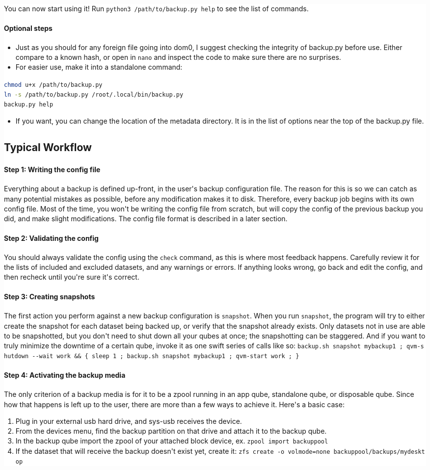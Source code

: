 You can now start using it! Run `python3 /path/to/backup.py help` to see the list of commands.

#### Optional steps

- Just as you should for any foreign file going into dom0, I suggest checking the integrity of backup.py before use. Either compare to a known hash, or open in `nano` and inspect the code to make sure there are no surprises.
- For easier use, make it into a standalone command:
```bash
chmod u+x /path/to/backup.py
ln -s /path/to/backup.py /root/.local/bin/backup.py
backup.py help
```
- If you want, you can change the location of the metadata directory. It is in the list of options near the top of the backup.py file.

## Typical Workflow

#### Step 1: Writing the config file

Everything about a backup is defined up-front, in the user's backup configuration file. The reason for this is so we can catch as many potential mistakes as possible, before any modification makes it to disk. Therefore, every backup job begins with its own config file. Most of the time, you won't be writing the config file from scratch, but will copy the config of the previous backup you did, and make slight modifications. The config file format is described in a later section.

#### Step 2: Validating the config

You should always validate the config using the `check` command, as this is where most feedback happens. Carefully review it for the lists of included and excluded datasets, and any warnings or errors. If anything looks wrong, go back and edit the config, and then recheck until you're sure it's correct.

#### Step 3: Creating snapshots

The first action you perform against a new backup configuration is `snapshot`. When you run `snapshot`, the program will try to either create the snapshot for each dataset being backed up, or verify that the snapshot already exists. Only datasets not in use are able to be snapshotted, but you don't need to shut down all your qubes at once; the snapshotting can be staggered. And if you want to truly minimize the downtime of a certain qube, invoke it as one swift series of calls like so: `backup.sh snapshot mybackup1 ; qvm-shutdown --wait work && { sleep 1 ; backup.sh snapshot mybackup1 ; qvm-start work ; }`

#### Step 4: Activating the backup media

The only criterion of a backup media is for it to be a zpool running in an app qube, standalone qube, or disposable qube. Since how that happens is left up to the user, there are more than a few ways to achieve it. Here's a basic case:

1) Plug in your external usb hard drive, and sys-usb receives the device.
2) From the devices menu, find the backup partition on that drive and attach it to the backup qube.
3) In the backup qube import the zpool of your attached block device, ex. `zpool import backuppool`
4) If the dataset that will receive the backup doesn't exist yet, create it: `zfs create -o volmode=none backuppool/backups/mydesktop`
